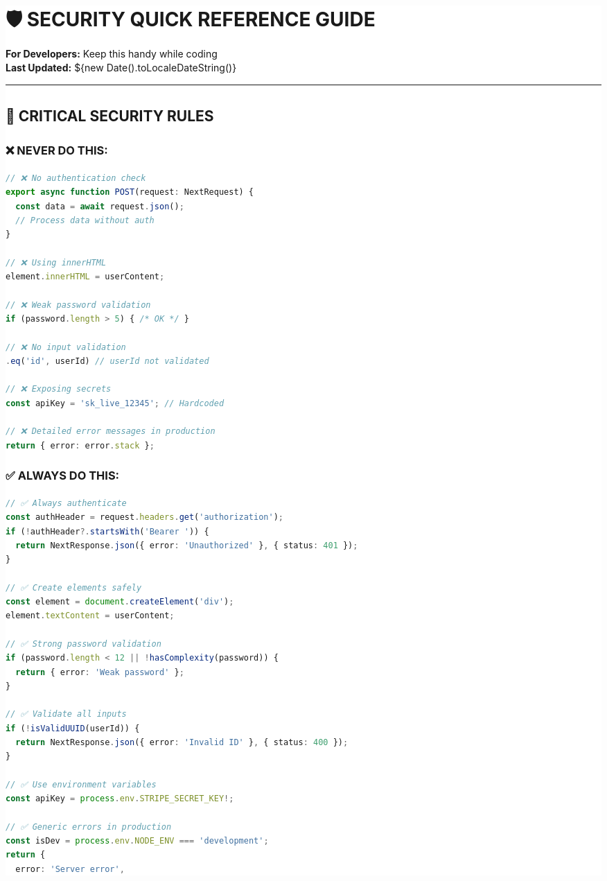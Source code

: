 # 🛡️ SECURITY QUICK REFERENCE GUIDE

**For Developers:** Keep this handy while coding  
**Last Updated:** ${new Date().toLocaleDateString()}

---

## 🚨 CRITICAL SECURITY RULES

### ❌ NEVER DO THIS:
```typescript
// ❌ No authentication check
export async function POST(request: NextRequest) {
  const data = await request.json();
  // Process data without auth
}

// ❌ Using innerHTML
element.innerHTML = userContent;

// ❌ Weak password validation
if (password.length > 5) { /* OK */ }

// ❌ No input validation
.eq('id', userId) // userId not validated

// ❌ Exposing secrets
const apiKey = 'sk_live_12345'; // Hardcoded

// ❌ Detailed error messages in production
return { error: error.stack };
```

### ✅ ALWAYS DO THIS:
```typescript
// ✅ Always authenticate
const authHeader = request.headers.get('authorization');
if (!authHeader?.startsWith('Bearer ')) {
  return NextResponse.json({ error: 'Unauthorized' }, { status: 401 });
}

// ✅ Create elements safely
const element = document.createElement('div');
element.textContent = userContent;

// ✅ Strong password validation
if (password.length < 12 || !hasComplexity(password)) {
  return { error: 'Weak password' };
}

// ✅ Validate all inputs
if (!isValidUUID(userId)) {
  return NextResponse.json({ error: 'Invalid ID' }, { status: 400 });
}

// ✅ Use environment variables
const apiKey = process.env.STRIPE_SECRET_KEY!;

// ✅ Generic errors in production
const isDev = process.env.NODE_ENV === 'development';
return { 
  error: 'Server error',
```